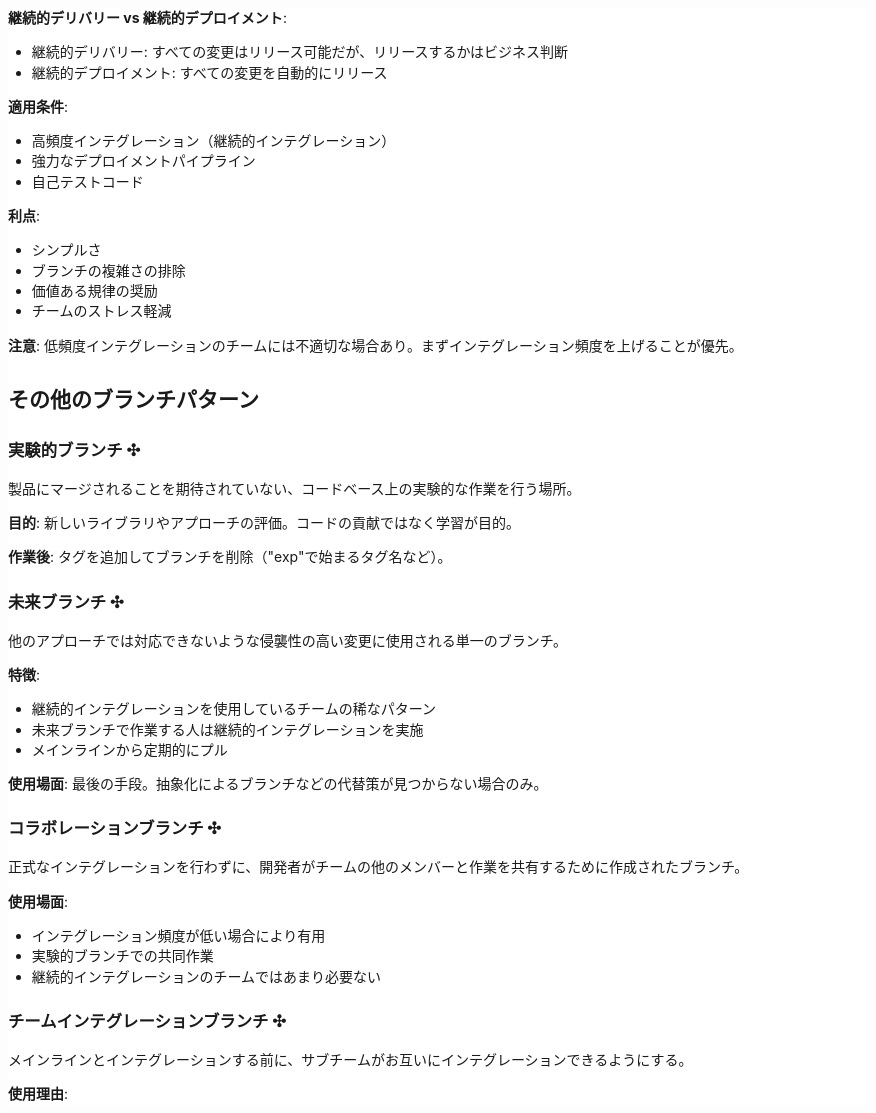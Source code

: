 **継続的デリバリー vs 継続的デプロイメント**:

- 継続的デリバリー: すべての変更はリリース可能だが、リリースするかはビジネス判断
- 継続的デプロイメント: すべての変更を自動的にリリース

**適用条件**:

- 高頻度インテグレーション（継続的インテグレーション）
- 強力なデプロイメントパイプライン
- 自己テストコード

**利点**:

- シンプルさ
- ブランチの複雑さの排除
- 価値ある規律の奨励
- チームのストレス軽減

**注意**: 低頻度インテグレーションのチームには不適切な場合あり。まずインテグレーション頻度を上げることが優先。

## その他のブランチパターン

### 実験的ブランチ ✣

製品にマージされることを期待されていない、コードベース上の実験的な作業を行う場所。

**目的**: 新しいライブラリやアプローチの評価。コードの貢献ではなく学習が目的。

**作業後**: タグを追加してブランチを削除（"exp"で始まるタグ名など）。

### 未来ブランチ ✣

他のアプローチでは対応できないような侵襲性の高い変更に使用される単一のブランチ。

**特徴**:

- 継続的インテグレーションを使用しているチームの稀なパターン
- 未来ブランチで作業する人は継続的インテグレーションを実施
- メインラインから定期的にプル

**使用場面**: 最後の手段。抽象化によるブランチなどの代替策が見つからない場合のみ。

### コラボレーションブランチ ✣

正式なインテグレーションを行わずに、開発者がチームの他のメンバーと作業を共有するために作成されたブランチ。

**使用場面**:

- インテグレーション頻度が低い場合により有用
- 実験的ブランチでの共同作業
- 継続的インテグレーションのチームではあまり必要ない

### チームインテグレーションブランチ ✣

メインラインとインテグレーションする前に、サブチームがお互いにインテグレーションできるようにする。

**使用理由**:
